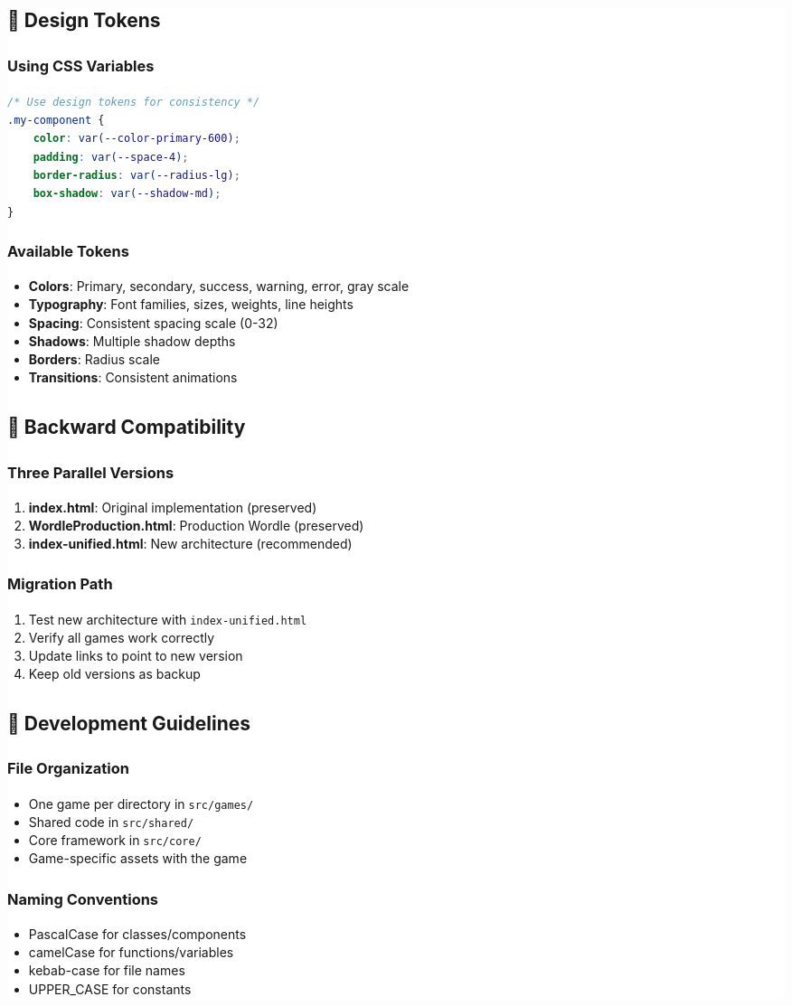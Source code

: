 ## 🎨 Design Tokens

### Using CSS Variables
```css
/* Use design tokens for consistency */
.my-component {
    color: var(--color-primary-600);
    padding: var(--space-4);
    border-radius: var(--radius-lg);
    box-shadow: var(--shadow-md);
}
```

### Available Tokens
- **Colors**: Primary, secondary, success, warning, error, gray scale
- **Typography**: Font families, sizes, weights, line heights
- **Spacing**: Consistent spacing scale (0-32)
- **Shadows**: Multiple shadow depths
- **Borders**: Radius scale
- **Transitions**: Consistent animations

## 🔌 Backward Compatibility

### Three Parallel Versions
1. **index.html**: Original implementation (preserved)
2. **WordleProduction.html**: Production Wordle (preserved)
3. **index-unified.html**: New architecture (recommended)

### Migration Path
1. Test new architecture with `index-unified.html`
2. Verify all games work correctly
3. Update links to point to new version
4. Keep old versions as backup

## 📝 Development Guidelines

### File Organization
- One game per directory in `src/games/`
- Shared code in `src/shared/`
- Core framework in `src/core/`
- Game-specific assets with the game

### Naming Conventions
- PascalCase for classes/components
- camelCase for functions/variables
- kebab-case for file names
- UPPER_CASE for constants
